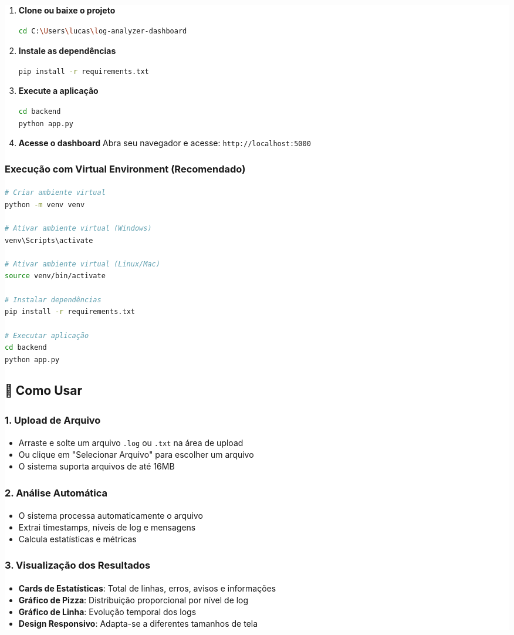 1. **Clone ou baixe o projeto**
   ```bash
   cd C:\Users\lucas\log-analyzer-dashboard
   ```

2. **Instale as dependências**
   ```bash
   pip install -r requirements.txt
   ```

3. **Execute a aplicação**
   ```bash
   cd backend
   python app.py
   ```

4. **Acesse o dashboard**
   Abra seu navegador e acesse: `http://localhost:5000`

### Execução com Virtual Environment (Recomendado)

```bash
# Criar ambiente virtual
python -m venv venv

# Ativar ambiente virtual (Windows)
venv\Scripts\activate

# Ativar ambiente virtual (Linux/Mac)
source venv/bin/activate

# Instalar dependências
pip install -r requirements.txt

# Executar aplicação
cd backend
python app.py
```

## 📖 Como Usar

### 1. Upload de Arquivo
- Arraste e solte um arquivo `.log` ou `.txt` na área de upload
- Ou clique em "Selecionar Arquivo" para escolher um arquivo
- O sistema suporta arquivos de até 16MB

### 2. Análise Automática
- O sistema processa automaticamente o arquivo
- Extrai timestamps, níveis de log e mensagens
- Calcula estatísticas e métricas

### 3. Visualização dos Resultados
- **Cards de Estatísticas**: Total de linhas, erros, avisos e informações
- **Gráfico de Pizza**: Distribuição proporcional por nível de log
- **Gráfico de Linha**: Evolução temporal dos logs
- **Design Responsivo**: Adapta-se a diferentes tamanhos de tela
